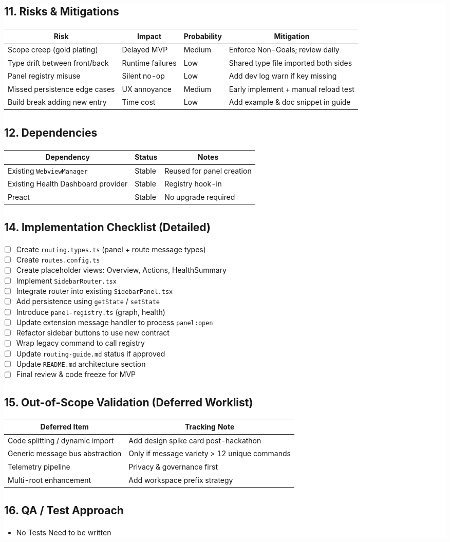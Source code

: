 ## 11. Risks & Mitigations
| Risk | Impact | Probability | Mitigation |
|------|--------|-------------|-----------|
| Scope creep (gold plating) | Delayed MVP | Medium | Enforce Non-Goals; review daily |
| Type drift between front/back | Runtime failures | Low | Shared type file imported both sides |
| Panel registry misuse | Silent no-op | Low | Add dev log warn if key missing |
| Missed persistence edge cases | UX annoyance | Medium | Early implement + manual reload test |
| Build break adding new entry | Time cost | Low | Add example & doc snippet in guide |

## 12. Dependencies
| Dependency | Status | Notes |
|-----------|--------|-------|
| Existing `WebviewManager` | Stable | Reused for panel creation |
| Existing Health Dashboard provider | Stable | Registry hook-in |
| Preact | Stable | No upgrade required |

## 14. Implementation Checklist (Detailed)
- [ ] Create `routing.types.ts` (panel + route message types)
- [ ] Create `routes.config.ts`
- [ ] Create placeholder views: Overview, Actions, HealthSummary
- [ ] Implement `SidebarRouter.tsx`
- [ ] Integrate router into existing `SidebarPanel.tsx`
- [ ] Add persistence using `getState` / `setState`
- [ ] Introduce `panel-registry.ts` (graph, health)
- [ ] Update extension message handler to process `panel:open`
- [ ] Refactor sidebar buttons to use new contract
- [ ] Wrap legacy command to call registry
- [ ] Update `routing-guide.md` status if approved
- [ ] Update `README.md` architecture section
- [ ] Final review & code freeze for MVP

## 15. Out-of-Scope Validation (Deferred Worklist)
| Deferred Item | Tracking Note |
|---------------|--------------|
| Code splitting / dynamic import | Add design spike card post-hackathon |
| Generic message bus abstraction | Only if message variety > 12 unique commands |
| Telemetry pipeline | Privacy & governance first |
| Multi-root enhancement | Add workspace prefix strategy |

## 16. QA / Test Approach
- No Tests Need to be written
